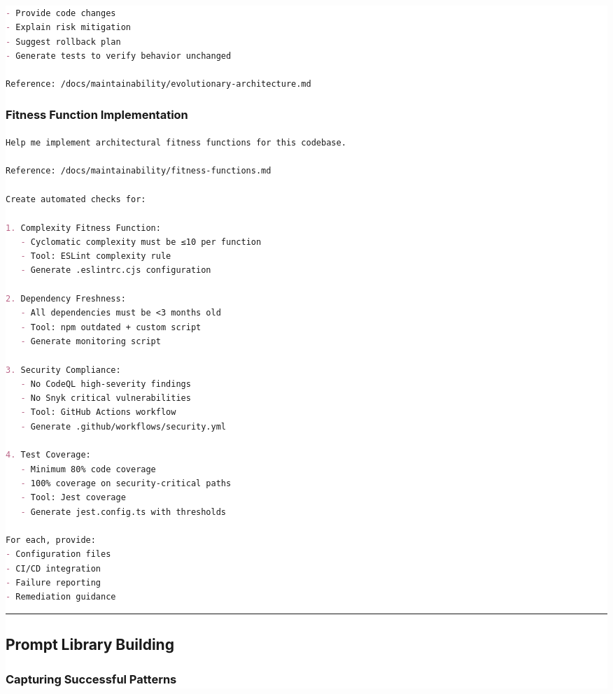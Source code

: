 ```markdown
- Provide code changes
- Explain risk mitigation
- Suggest rollback plan
- Generate tests to verify behavior unchanged

Reference: /docs/maintainability/evolutionary-architecture.md
```

### Fitness Function Implementation

```markdown
Help me implement architectural fitness functions for this codebase.

Reference: /docs/maintainability/fitness-functions.md

Create automated checks for:

1. Complexity Fitness Function:
   - Cyclomatic complexity must be ≤10 per function
   - Tool: ESLint complexity rule
   - Generate .eslintrc.cjs configuration

2. Dependency Freshness:
   - All dependencies must be <3 months old
   - Tool: npm outdated + custom script
   - Generate monitoring script

3. Security Compliance:
   - No CodeQL high-severity findings
   - No Snyk critical vulnerabilities
   - Tool: GitHub Actions workflow
   - Generate .github/workflows/security.yml

4. Test Coverage:
   - Minimum 80% code coverage
   - 100% coverage on security-critical paths
   - Tool: Jest coverage
   - Generate jest.config.ts with thresholds

For each, provide:
- Configuration files
- CI/CD integration
- Failure reporting
- Remediation guidance
```

---

## Prompt Library Building

### Capturing Successful Patterns
